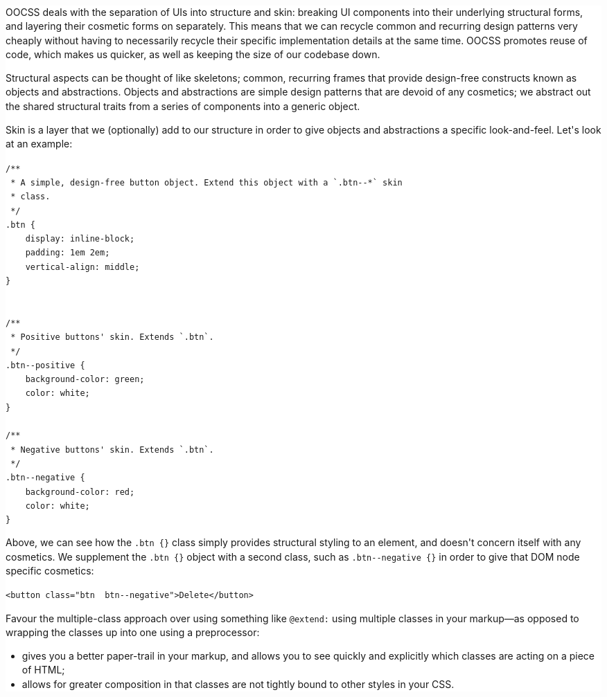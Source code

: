 OOCSS deals with the separation of UIs into structure and skin: breaking UI components into their underlying structural forms, and layering their cosmetic forms on separately. This means that we can recycle common and recurring design patterns very cheaply without having to necessarily recycle their specific implementation details at the same time. OOCSS promotes reuse of code, which makes us quicker, as well as keeping the size of our codebase down.

Structural aspects can be thought of like skeletons; common, recurring frames that provide design-free constructs known as objects and abstractions. Objects and abstractions are simple design patterns that are devoid of any cosmetics; we abstract out the shared structural traits from a series of components into a generic object.

Skin is a layer that we (optionally) add to our structure in order to give objects and abstractions a specific look-and-feel. Let's look at an example:

```
/**
 * A simple, design-free button object. Extend this object with a `.btn--*` skin
 * class.
 */
.btn {
    display: inline-block;
    padding: 1em 2em;
    vertical-align: middle;
}


/**
 * Positive buttons' skin. Extends `.btn`.
 */
.btn--positive {
    background-color: green;
    color: white;
}

/**
 * Negative buttons' skin. Extends `.btn`.
 */
.btn--negative {
    background-color: red;
    color: white;
}
```

Above, we can see how the `.btn {}` class simply provides structural styling to an element, and doesn't concern itself with any cosmetics. We supplement the `.btn {}` object with a second class, such as `.btn--negative {}` in order to give that DOM node specific cosmetics:

```
<button class="btn  btn--negative">Delete</button>
```

Favour the multiple-class approach over using something like `@extend:` using multiple classes in your markup—as opposed to wrapping the classes up into one using a preprocessor:

*   gives you a better paper-trail in your markup, and allows you to see 
    quickly and explicitly which classes are acting on a piece of HTML;
*   allows for greater composition in that classes are not tightly bound to 
    other styles in your CSS.
